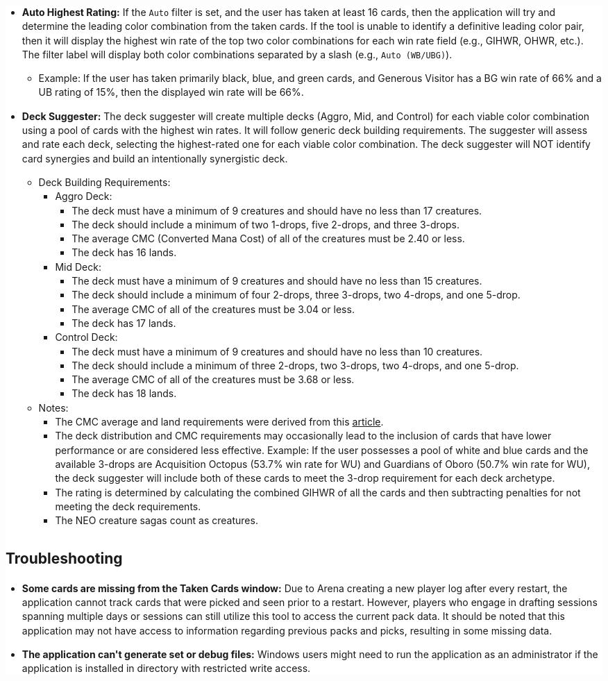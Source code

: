 - **Auto Highest Rating:** If the `Auto` filter is set, and the user has taken at least 16 cards, then the application will try and determine the leading color combination from the taken cards. If the tool is unable to identify a definitive leading color pair, then it will display the highest win rate of the top two color combinations for each win rate field (e.g., GIHWR, OHWR, etc.). The filter label will display both color combinations separated by a slash (e.g., `Auto (WB/UBG)`).
    - Example: If the user has taken primarily black, blue, and green cards, and Generous Visitor has a BG win rate of 66% and a UB rating of 15%, then the displayed win rate will be 66%.
        
- **Deck Suggester:** The deck suggester will create multiple decks (Aggro, Mid, and Control) for each viable color combination using a pool of cards with the highest win rates. It will follow generic deck building requirements. The suggester will assess and rate each deck, selecting the highest-rated one for each viable color combination. The deck suggester will NOT identify card synergies and build an intentionally synergistic deck. 
    - Deck Building Requirements:
        - Aggro Deck:
            - The deck must have a minimum of 9 creatures and should have no less than 17 creatures.
            - The deck should include a minimum of two 1-drops, five 2-drops, and three 3-drops.
            - The average CMC (Converted Mana Cost)  of all of the creatures must be 2.40 or less.
            - The deck has 16 lands.
        - Mid Deck:
            - The deck must have a minimum of 9 creatures and should have no less than 15 creatures.
            - The deck should include a minimum of four 2-drops, three 3-drops, two 4-drops, and one 5-drop.
            - The average CMC of all of the creatures must be 3.04 or less.
            - The deck has 17 lands.
        - Control Deck:
            - The deck must have a minimum of 9 creatures and should have no less than 10 creatures.
            - The deck should include a minimum of three 2-drops, two 3-drops, two 4-drops, and one 5-drop.
            - The average CMC of all of the creatures must be 3.68 or less.      
            - The deck has 18 lands.
    - Notes:
        - The CMC average and land requirements were derived from this [article](https://strategy.channelfireball.com/all-strategy/mtg/channelmagic-articles/how-many-lands-do-you-need-to-consistently-hit-your-land-drops/).
        - The deck distribution and CMC requirements may occasionally lead to the inclusion of cards that have lower performance or are considered less effective.
            Example: If the user possesses a pool of white and blue cards and the available 3-drops are Acquisition Octopus (53.7% win rate for WU) and Guardians of Oboro (50.7% win rate for WU), the deck suggester will include both of these cards to meet the 3-drop requirement for each deck archetype.
        - The rating is determined by calculating the combined GIHWR of all the cards and then subtracting penalties for not meeting the deck requirements.
        - The NEO creature sagas count as creatures.

## Troubleshooting

- **Some cards are missing from the Taken Cards window:** Due to Arena creating a new player log after every restart, the application cannot track cards that were picked and seen prior to a restart. However, players who engage in drafting sessions spanning multiple days or sessions can still utilize this tool to access the current pack data. It should be noted that this application may not have access to information regarding previous packs and picks, resulting in some missing data.

- **The application can't generate set or debug files:** Windows users might need to run the application as an administrator if the application is installed in directory with restricted write access.
